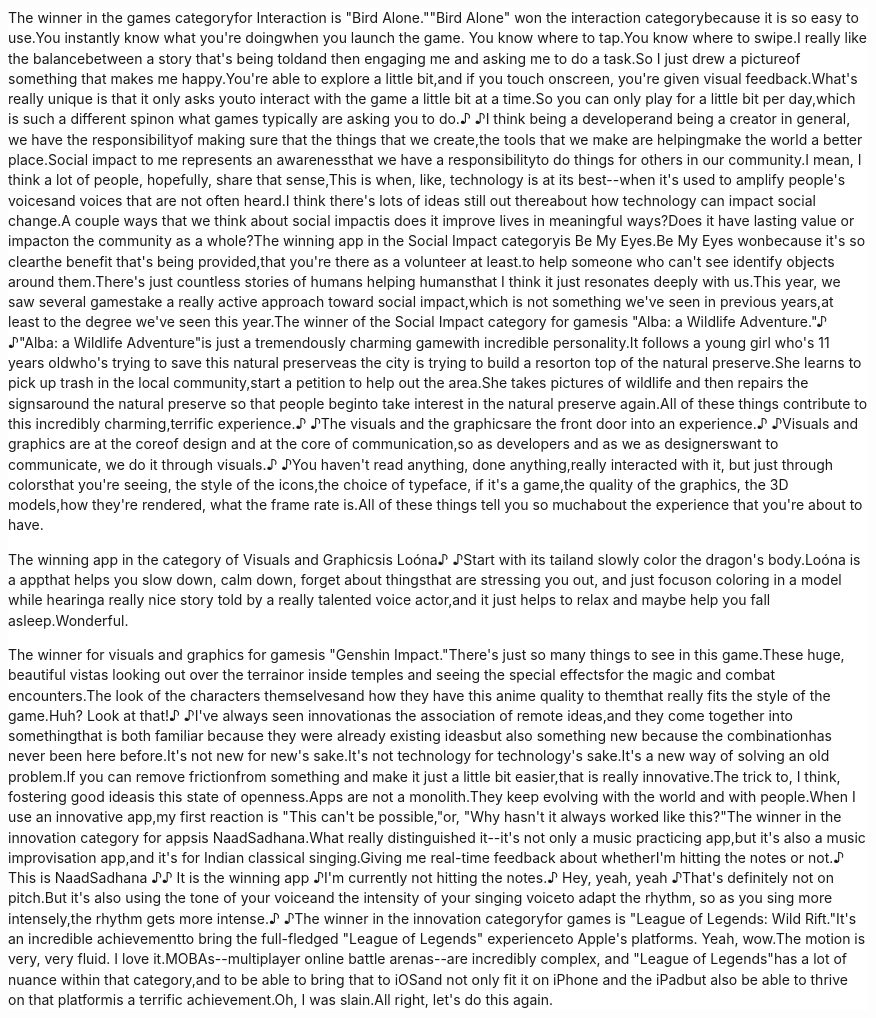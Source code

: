 The winner in the games categoryfor Interaction is "Bird Alone.""Bird Alone" won the interaction categorybecause it is so easy to use.You instantly know what you're doingwhen you launch the game. You know where to tap.You know where to swipe.I really like the balancebetween a story that's being toldand then engaging me and asking me to do a task.So I just drew a pictureof something that makes me happy.You're able to explore a little bit,and if you touch onscreen, you're given visual feedback.What's really unique is that it only asks youto interact with the game a little bit at a time.So you can only play for a little bit per day,which is such a different spinon what games typically are asking you to do.♪ ♪I think being a developerand being a creator in general, we have the responsibilityof making sure that the things that we create,the tools that we make are helpingmake the world a better place.Social impact to me represents an awarenessthat we have a responsibilityto do things for others in our community.I mean, I think a lot of people, hopefully, share that sense,This is when, like, technology is at its best--when it's used to amplify people's voicesand voices that are not often heard.I think there's lots of ideas still out thereabout how technology can impact social change.A couple ways that we think about social impactis does it improve lives in meaningful ways?Does it have lasting value or impacton the community as a whole?The winning app in the Social Impact categoryis Be My Eyes.Be My Eyes wonbecause it's so clearthe benefit that's being provided,that you're there as a volunteer at least.to help someone who can't see identify objects around them.There's just countless stories of humans helping humansthat I think it just resonates deeply with us.This year, we saw several gamestake a really active approach toward social impact,which is not something we've seen in previous years,at least to the degree we've seen this year.The winner of the Social Impact category for gamesis "Alba: a Wildlife Adventure."♪ ♪"Alba: a Wildlife Adventure"is just a tremendously charming gamewith incredible personality.It follows a young girl who's 11 years oldwho's trying to save this natural preserveas the city is trying to build a resorton top of the natural preserve.She learns to pick up trash in the local community,start a petition to help out the area.She takes pictures of wildlife and then repairs the signsaround the natural preserve so that people beginto take interest in the natural preserve again.All of these things contribute to this incredibly charming,terrific experience.♪ ♪The visuals and the graphicsare the front door into an experience.♪ ♪Visuals and graphics are at the coreof design and at the core of communication,so as developers and as we as designerswant to communicate, we do it through visuals.♪ ♪You haven't read anything, done anything,really interacted with it, but just through colorsthat you're seeing, the style of the icons,the choice of typeface, if it's a game,the quality of the graphics, the 3D models,how they're rendered, what the frame rate is.All of these things tell you so muchabout the experience that you're about to have.

The winning app in the category of Visuals and Graphicsis Loóna♪ ♪Start with its tailand slowly color the dragon's body.Loóna is a appthat helps you slow down, calm down, forget about thingsthat are stressing you out, and just focuson coloring in a model while hearinga really nice story told by a really talented voice actor,and it just helps to relax and maybe help you fall asleep.Wonderful.

The winner for visuals and graphics for gamesis "Genshin Impact."There's just so many things to see in this game.These huge, beautiful vistas looking out over the terrainor inside temples and seeing the special effectsfor the magic and combat encounters.The look of the characters themselvesand how they have this anime quality to themthat really fits the style of the game.Huh? Look at that!♪ ♪I've always seen innovationas the association of remote ideas,and they come together into somethingthat is both familiar because they were already existing ideasbut also something new because the combinationhas never been here before.It's not new for new's sake.It's not technology for technology's sake.It's a new way of solving an old problem.If you can remove frictionfrom something and make it just a little bit easier,that is really innovative.The trick to, I think, fostering good ideasis this state of openness.Apps are not a monolith.They keep evolving with the world and with people.When I use an innovative app,my first reaction is "This can't be possible,"or, "Why hasn't it always worked like this?"The winner in the innovation category for appsis NaadSadhana.What really distinguished it--it's not only a music practicing app,but it's also a music improvisation app,and it's for Indian classical singing.Giving me real-time feedback about whetherI'm hitting the notes or not.♪ This is NaadSadhana ♪♪ It is the winning app ♪I'm currently not hitting the notes.♪ Hey, yeah, yeah ♪That's definitely not on pitch.But it's also using the tone of your voiceand the intensity of your singing voiceto adapt the rhythm, so as you sing more intensely,the rhythm gets more intense.♪ ♪The winner in the innovation categoryfor games is "League of Legends: Wild Rift."It's an incredible achievementto bring the full-fledged "League of Legends" experienceto Apple's platforms.  Yeah, wow.The motion is very, very fluid. I love it.MOBAs--multiplayer online battle arenas--are incredibly complex, and "League of Legends"has a lot of nuance within that category,and to be able to bring that to iOSand not only fit it on iPhone and the iPadbut also be able to thrive on that platformis a terrific achievement.Oh, I was slain.All right, let's do this again.
